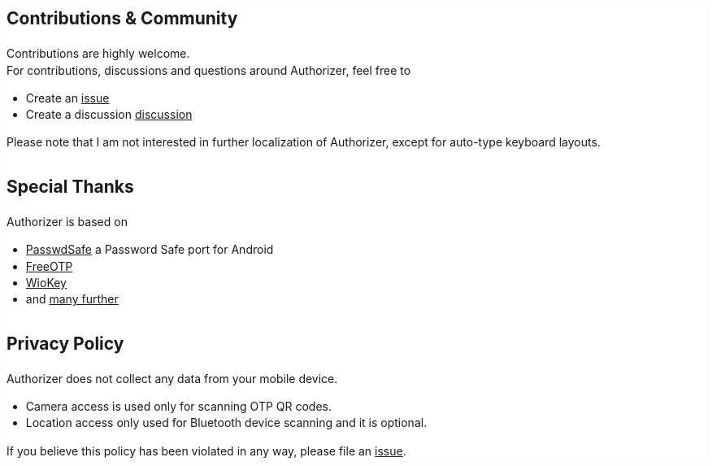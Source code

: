
## Contributions & Community
Contributions are highly welcome.  
For contributions, discussions and questions around Authorizer, feel free to
- Create an [issue](https://github.com/tejado/Authorizer/issues)
- Create a discussion [discussion](https://github.com/tejado/Authorizer/discussions)

Please note that I am not interested in further localization of Authorizer, except for auto-type keyboard layouts.

## Special Thanks
Authorizer is based on 
- [PasswdSafe](https://sourceforge.net/projects/passwdsafe/) a Password Safe port for Android 
- [FreeOTP](https://github.com/freeotp/freeotp-android)
- [WioKey](https://github.com/WIOsense/wiokey-android)
- and [many further](https://github.com/tejado/Authorizer/tree/master/lib/src/main/assets)

## Privacy Policy
Authorizer does not collect any data from your mobile device.
- Camera access is used only for scanning OTP QR codes.
- Location access only used for Bluetooth device scanning and it is optional.

If you believe this policy has been violated in any way, please file an [issue](https://github.com/tejado/Authorizer/issues).

